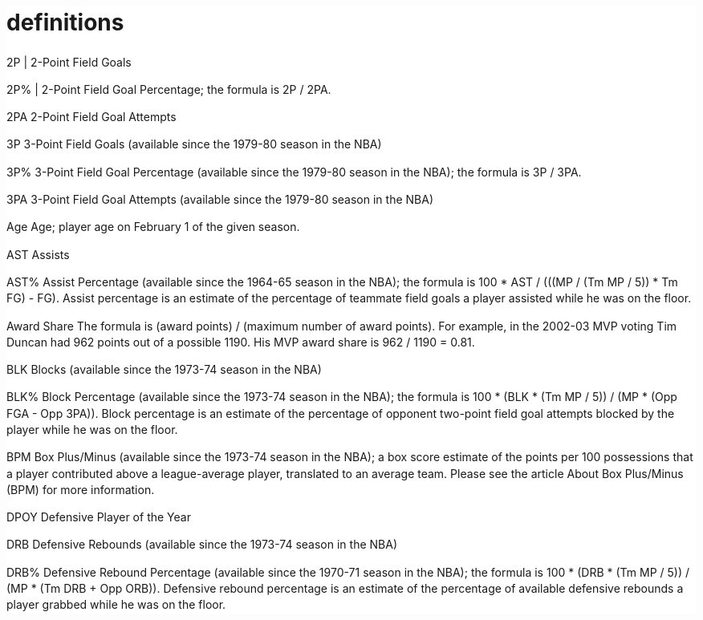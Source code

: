 # definitions



2P | 2-Point Field Goals

2P% | 2-Point Field Goal Percentage; the formula is 2P / 2PA.

2PA
2-Point Field Goal Attempts

3P
3-Point Field Goals (available since the 1979-80 season in the NBA)

3P%
3-Point Field Goal Percentage (available since the 1979-80 season in the NBA); the formula is 3P / 3PA.

3PA
3-Point Field Goal Attempts (available since the 1979-80 season in the NBA)

Age
Age; player age on February 1 of the given season.

AST
Assists

AST%
Assist Percentage (available since the 1964-65 season in the NBA); the formula is 100 * AST / (((MP / (Tm MP / 5)) * Tm FG) - FG). Assist percentage is an estimate of the percentage of teammate field goals a player assisted while he was on the floor.

Award Share
The formula is (award points) / (maximum number of award points). For example, in the 2002-03 MVP voting Tim Duncan had 962 points out of a possible 1190. His MVP award share is 962 / 1190 = 0.81.

BLK
Blocks (available since the 1973-74 season in the NBA)

BLK%
Block Percentage (available since the 1973-74 season in the NBA); the formula is 100 * (BLK * (Tm MP / 5)) / (MP * (Opp FGA - Opp 3PA)). Block percentage is an estimate of the percentage of opponent two-point field goal attempts blocked by the player while he was on the floor.

BPM
Box Plus/Minus (available since the 1973-74 season in the NBA); a box score estimate of the points per 100 possessions that a player contributed above a league-average player, translated to an average team. Please see the article About Box Plus/Minus (BPM) for more information.

DPOY
Defensive Player of the Year

DRB
Defensive Rebounds (available since the 1973-74 season in the NBA)

DRB%
Defensive Rebound Percentage (available since the 1970-71 season in the NBA); the formula is 100 * (DRB * (Tm MP / 5)) / (MP * (Tm DRB + Opp ORB)). Defensive rebound percentage is an estimate of the percentage of available defensive rebounds a player grabbed while he was on the floor.
